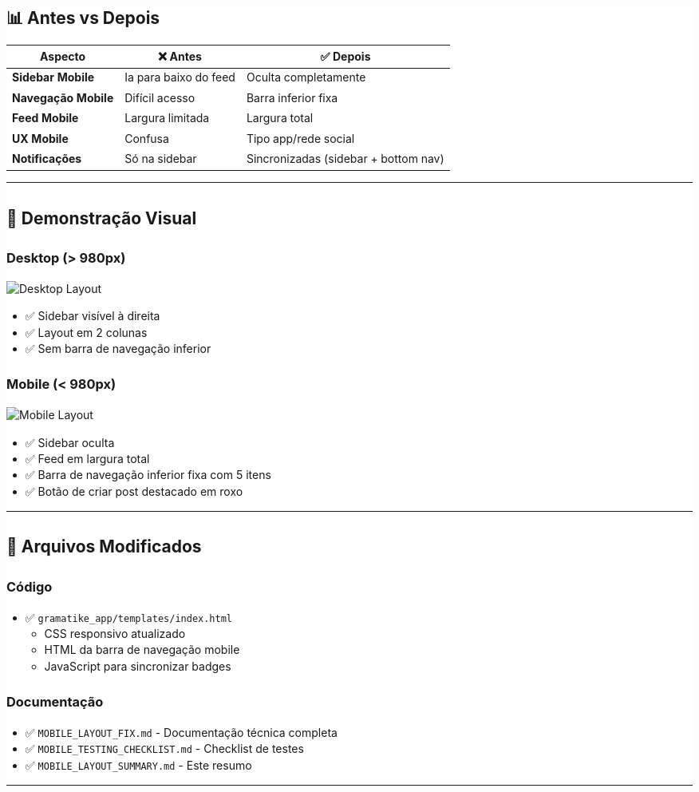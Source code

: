 
## 📊 Antes vs Depois

| Aspecto | ❌ Antes | ✅ Depois |
|---------|---------|-----------|
| **Sidebar Mobile** | Ia para baixo do feed | Oculta completamente |
| **Navegação Mobile** | Difícil acesso | Barra inferior fixa |
| **Feed Mobile** | Largura limitada | Largura total |
| **UX Mobile** | Confusa | Tipo app/rede social |
| **Notificações** | Só na sidebar | Sincronizadas (sidebar + bottom nav) |

---

## 📸 Demonstração Visual

### Desktop (> 980px)
![Desktop Layout](https://github.com/user-attachments/assets/ef39e389-4ab4-4732-a639-246f92fe17e5)
- ✅ Sidebar visível à direita
- ✅ Layout em 2 colunas
- ✅ Sem barra de navegação inferior

### Mobile (< 980px)
![Mobile Layout](https://github.com/user-attachments/assets/26c8be96-7aa8-4bd9-a952-a227a1cc2e68)
- ✅ Sidebar oculta
- ✅ Feed em largura total
- ✅ Barra de navegação inferior fixa com 5 itens
- ✅ Botão de criar post destacado em roxo

---

## 📁 Arquivos Modificados

### Código
- ✅ `gramatike_app/templates/index.html`
  - CSS responsivo atualizado
  - HTML da barra de navegação mobile
  - JavaScript para sincronizar badges

### Documentação
- ✅ `MOBILE_LAYOUT_FIX.md` - Documentação técnica completa
- ✅ `MOBILE_TESTING_CHECKLIST.md` - Checklist de testes
- ✅ `MOBILE_LAYOUT_SUMMARY.md` - Este resumo

---
